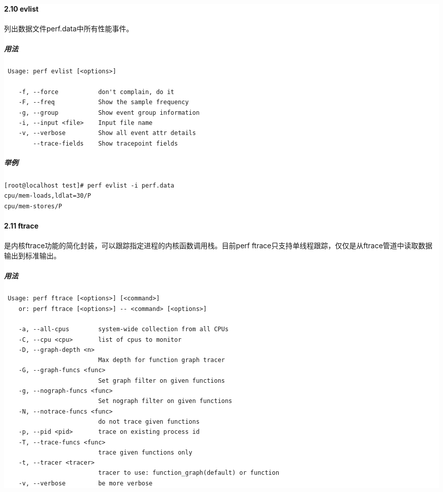 

#### 2.10 evlist

列出数据文件perf.data中所有性能事件。

##### 用法

```shell
 Usage: perf evlist [<options>]

    -f, --force           don't complain, do it
    -F, --freq            Show the sample frequency
    -g, --group           Show event group information
    -i, --input <file>    Input file name
    -v, --verbose         Show all event attr details
        --trace-fields    Show tracepoint fields
```



##### 举例

```shell
[root@localhost test]# perf evlist -i perf.data
cpu/mem-loads,ldlat=30/P
cpu/mem-stores/P
```



#### 2.11 ftrace

是内核ftrace功能的简化封装，可以跟踪指定进程的内核函数调用栈。目前perf ftrace只支持单线程跟踪，仅仅是从ftrace管道中读取数据输出到标准输出。

##### 用法

```shell
 Usage: perf ftrace [<options>] [<command>]
    or: perf ftrace [<options>] -- <command> [<options>]

    -a, --all-cpus        system-wide collection from all CPUs
    -C, --cpu <cpu>       list of cpus to monitor
    -D, --graph-depth <n>
                          Max depth for function graph tracer
    -G, --graph-funcs <func>
                          Set graph filter on given functions
    -g, --nograph-funcs <func>
                          Set nograph filter on given functions
    -N, --notrace-funcs <func>
                          do not trace given functions
    -p, --pid <pid>       trace on existing process id
    -T, --trace-funcs <func>
                          trace given functions only
    -t, --tracer <tracer>
                          tracer to use: function_graph(default) or function
    -v, --verbose         be more verbose
```
